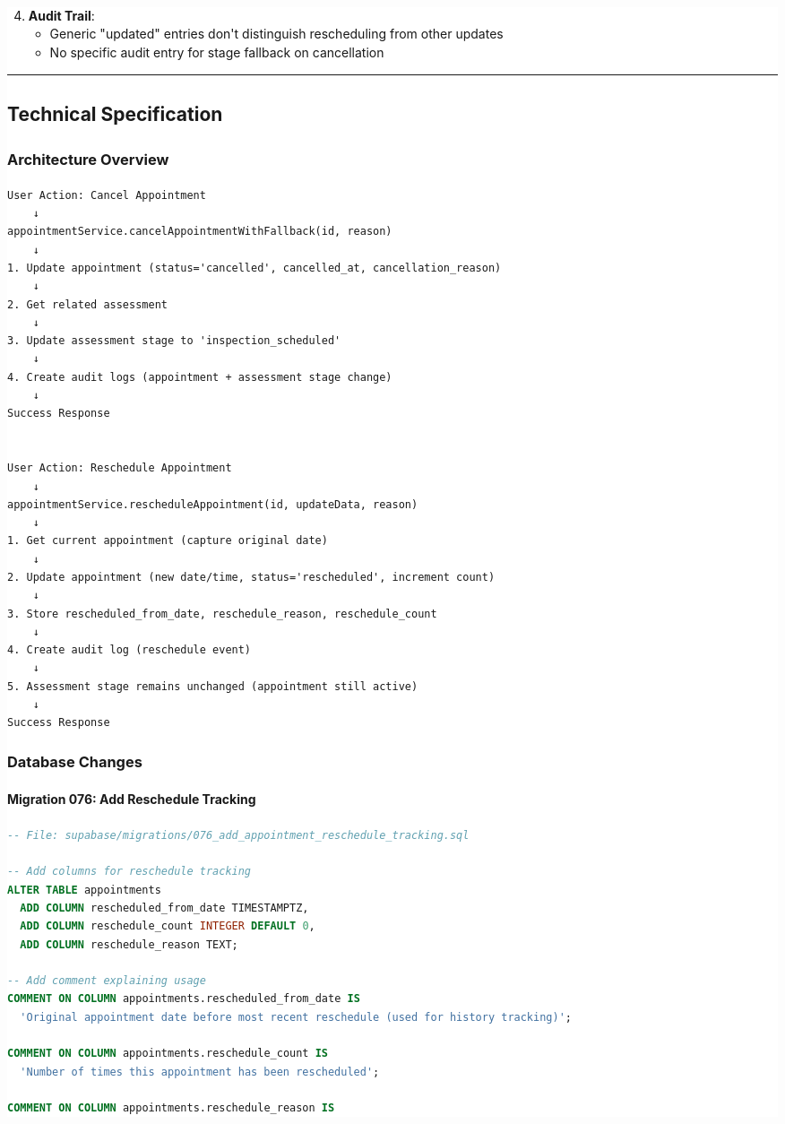 4. **Audit Trail**:
   - Generic "updated" entries don't distinguish rescheduling from other updates
   - No specific audit entry for stage fallback on cancellation

---

## Technical Specification

### Architecture Overview

```
User Action: Cancel Appointment
    ↓
appointmentService.cancelAppointmentWithFallback(id, reason)
    ↓
1. Update appointment (status='cancelled', cancelled_at, cancellation_reason)
    ↓
2. Get related assessment
    ↓
3. Update assessment stage to 'inspection_scheduled'
    ↓
4. Create audit logs (appointment + assessment stage change)
    ↓
Success Response


User Action: Reschedule Appointment
    ↓
appointmentService.rescheduleAppointment(id, updateData, reason)
    ↓
1. Get current appointment (capture original date)
    ↓
2. Update appointment (new date/time, status='rescheduled', increment count)
    ↓
3. Store rescheduled_from_date, reschedule_reason, reschedule_count
    ↓
4. Create audit log (reschedule event)
    ↓
5. Assessment stage remains unchanged (appointment still active)
    ↓
Success Response
```

### Database Changes

#### Migration 076: Add Reschedule Tracking

```sql
-- File: supabase/migrations/076_add_appointment_reschedule_tracking.sql

-- Add columns for reschedule tracking
ALTER TABLE appointments
  ADD COLUMN rescheduled_from_date TIMESTAMPTZ,
  ADD COLUMN reschedule_count INTEGER DEFAULT 0,
  ADD COLUMN reschedule_reason TEXT;

-- Add comment explaining usage
COMMENT ON COLUMN appointments.rescheduled_from_date IS
  'Original appointment date before most recent reschedule (used for history tracking)';

COMMENT ON COLUMN appointments.reschedule_count IS
  'Number of times this appointment has been rescheduled';

COMMENT ON COLUMN appointments.reschedule_reason IS
```